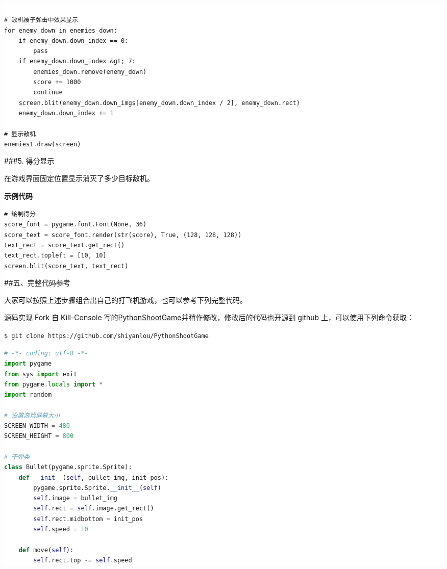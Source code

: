 ```

# 敌机被子弹击中效果显示
for enemy_down in enemies_down:
    if enemy_down.down_index == 0:
        pass
    if enemy_down.down_index &gt; 7:
        enemies_down.remove(enemy_down)
        score += 1000
        continue
    screen.blit(enemy_down.down_imgs[enemy_down.down_index / 2], enemy_down.rect)
    enemy_down.down_index += 1
        
# 显示敌机
enemies1.draw(screen)

```

###5. 得分显示

在游戏界面固定位置显示消灭了多少目标敌机。

**示例代码**

```
# 绘制得分
score_font = pygame.font.Font(None, 36)
score_text = score_font.render(str(score), True, (128, 128, 128))
text_rect = score_text.get_rect()
text_rect.topleft = [10, 10]
screen.blit(score_text, text_rect)

```

##五、完整代码参考

大家可以按照上述步骤组合出自己的打飞机游戏，也可以参考下列完整代码。

源码实现 Fork 自 Kill-Console 写的[PythonShootGame](https://github.com/Kill-Console/PythonShootGame)并稍作修改，修改后的代码也开源到 github 上，可以使用下列命令获取：

```sh
$ git clone https://github.com/shiyanlou/PythonShootGame
```


```python
# -*- coding: utf-8 -*-
import pygame
from sys import exit
from pygame.locals import *
import random

# 设置游戏屏幕大小
SCREEN_WIDTH = 480
SCREEN_HEIGHT = 800

# 子弹类
class Bullet(pygame.sprite.Sprite):
    def __init__(self, bullet_img, init_pos):
        pygame.sprite.Sprite.__init__(self)
        self.image = bullet_img
        self.rect = self.image.get_rect()
        self.rect.midbottom = init_pos
        self.speed = 10

    def move(self):
        self.rect.top -= self.speed

```